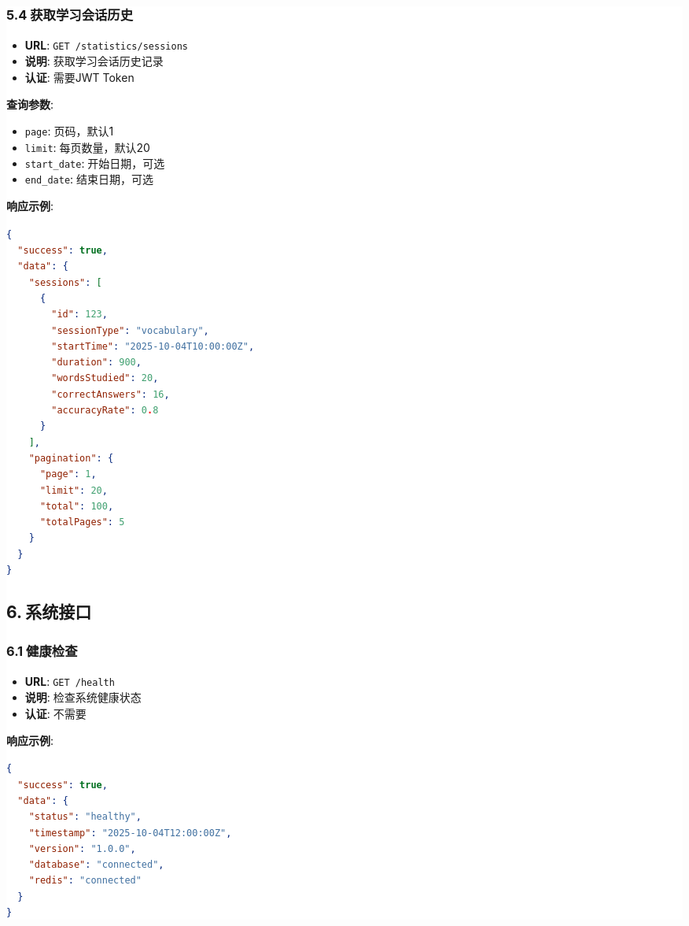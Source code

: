 ### 5.4 获取学习会话历史
- **URL**: `GET /statistics/sessions`
- **说明**: 获取学习会话历史记录
- **认证**: 需要JWT Token

**查询参数**:
- `page`: 页码，默认1
- `limit`: 每页数量，默认20
- `start_date`: 开始日期，可选
- `end_date`: 结束日期，可选

**响应示例**:
```json
{
  "success": true,
  "data": {
    "sessions": [
      {
        "id": 123,
        "sessionType": "vocabulary",
        "startTime": "2025-10-04T10:00:00Z",
        "duration": 900,
        "wordsStudied": 20,
        "correctAnswers": 16,
        "accuracyRate": 0.8
      }
    ],
    "pagination": {
      "page": 1,
      "limit": 20,
      "total": 100,
      "totalPages": 5
    }
  }
}
```

## 6. 系统接口

### 6.1 健康检查
- **URL**: `GET /health`
- **说明**: 检查系统健康状态
- **认证**: 不需要

**响应示例**:
```json
{
  "success": true,
  "data": {
    "status": "healthy",
    "timestamp": "2025-10-04T12:00:00Z",
    "version": "1.0.0",
    "database": "connected",
    "redis": "connected"
  }
}
```
